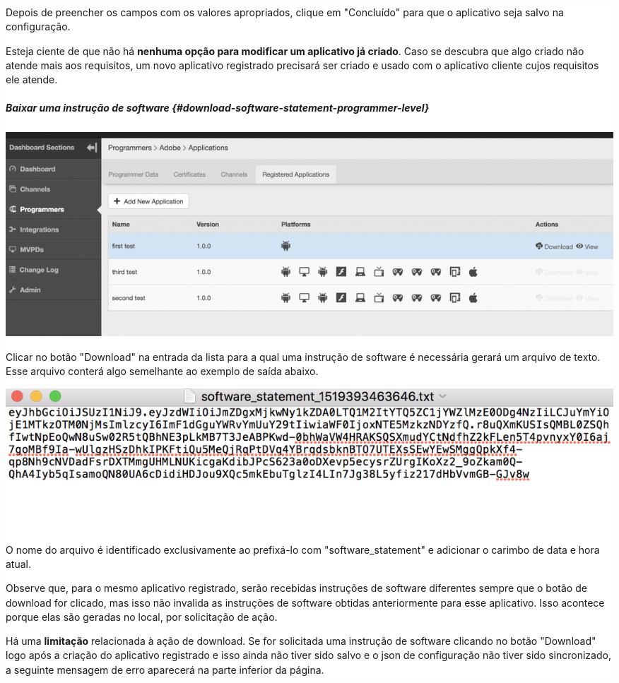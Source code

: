 Depois de preencher os campos com os valores apropriados, clique em &quot;Concluído&quot; para que o aplicativo seja salvo na configuração.

Esteja ciente de que não há **nenhuma opção para modificar um aplicativo já criado**. Caso se descubra que algo criado não atende mais aos requisitos, um novo aplicativo registrado precisará ser criado e usado com o aplicativo cliente cujos requisitos ele atende.

##### Baixar uma instrução de software {#download-software-statement-programmer-level}

![](../../assets/tve-dashboard/old-tve-dashboard/reg-app-list.png)

Clicar no botão &quot;Download&quot; na entrada da lista para a qual uma instrução de software é necessária gerará um arquivo de texto. Esse arquivo conterá algo semelhante ao exemplo de saída abaixo.

![](../../assets/download-software-statement.png)

O nome do arquivo é identificado exclusivamente ao prefixá-lo com &quot;software_statement&quot; e adicionar o carimbo de data e hora atual.

Observe que, para o mesmo aplicativo registrado, serão recebidas instruções de software diferentes sempre que o botão de download for clicado, mas isso não invalida as instruções de software obtidas anteriormente para esse aplicativo. Isso acontece porque elas são geradas no local, por solicitação de ação.

Há uma **limitação** relacionada à ação de download. Se for solicitada uma instrução de software clicando no botão &quot;Download&quot; logo após a criação do aplicativo registrado e isso ainda não tiver sido salvo e o json de configuração não tiver sido sincronizado, a seguinte mensagem de erro aparecerá na parte inferior da página.
